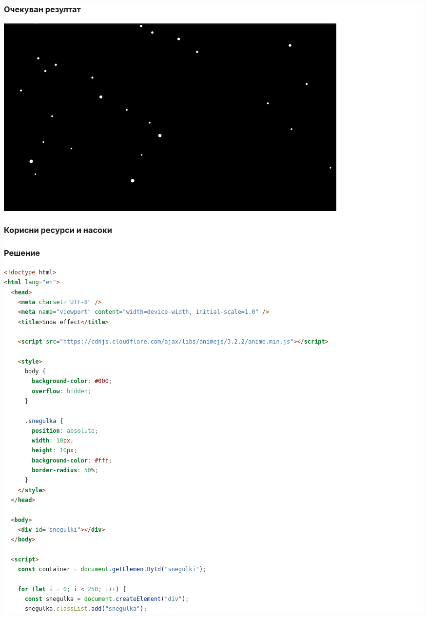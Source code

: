 ### Очекуван резултат

![Loading spinner](./img/snow.gif)

### Корисни ресурси и насоки

### Решение

```html
<!doctype html>
<html lang="en">
  <head>
    <meta charset="UTF-8" />
    <meta name="viewport" content="width=device-width, initial-scale=1.0" />
    <title>Snow effect</title>

    <script src="https://cdnjs.cloudflare.com/ajax/libs/animejs/3.2.2/anime.min.js"></script>

    <style>
      body {
        background-color: #000;
        overflow: hidden;
      }

      .snegulka {
        position: absolute;
        width: 10px;
        height: 10px;
        background-color: #fff;
        border-radius: 50%;
      }
    </style>
  </head>

  <body>
    <div id="snegulki"></div>
  </body>

  <script>
    const container = document.getElementById("snegulki");

    for (let i = 0; i < 250; i++) {
      const snegulka = document.createElement("div");
      snegulka.classList.add("snegulka");
```
